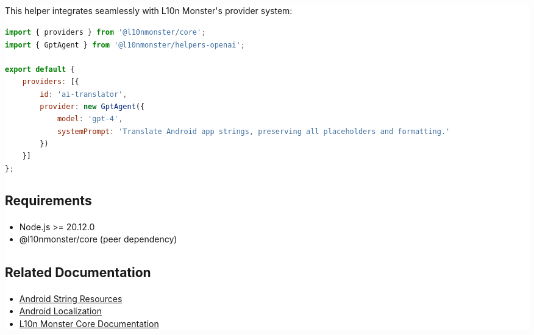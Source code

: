 This helper integrates seamlessly with L10n Monster's provider system:

```javascript
import { providers } from '@l10nmonster/core';
import { GptAgent } from '@l10nmonster/helpers-openai';

export default {
    providers: [{
        id: 'ai-translator',
        provider: new GptAgent({ 
            model: 'gpt-4',
            systemPrompt: 'Translate Android app strings, preserving all placeholders and formatting.'
        })
    }]
};
```

## Requirements

- Node.js >= 20.12.0
- @l10nmonster/core (peer dependency)

## Related Documentation

- [Android String Resources](https://developer.android.com/guide/topics/resources/string-resource)
- [Android Localization](https://developer.android.com/guide/topics/resources/localization)
- [L10n Monster Core Documentation](../core/README.md)
